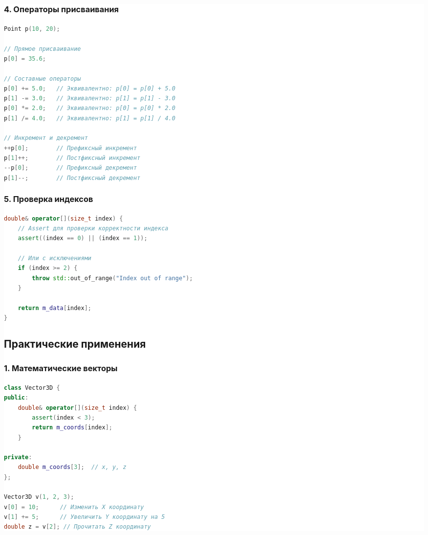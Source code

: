 ### 4. Операторы присваивания
```cpp
Point p(10, 20);

// Прямое присваивание
p[0] = 35.6;

// Составные операторы
p[0] += 5.0;   // Эквивалентно: p[0] = p[0] + 5.0
p[1] -= 3.0;   // Эквивалентно: p[1] = p[1] - 3.0
p[0] *= 2.0;   // Эквивалентно: p[0] = p[0] * 2.0
p[1] /= 4.0;   // Эквивалентно: p[1] = p[1] / 4.0

// Инкремент и декремент
++p[0];        // Префиксный инкремент
p[1]++;        // Постфиксный инкремент
--p[0];        // Префиксный декремент
p[1]--;        // Постфиксный декремент
```

### 5. Проверка индексов
```cpp
double& operator[](size_t index) {
    // Assert для проверки корректности индекса
    assert((index == 0) || (index == 1));
    
    // Или с исключениями
    if (index >= 2) {
        throw std::out_of_range("Index out of range");
    }
    
    return m_data[index];
}
```

## Практические применения

### 1. Математические векторы
```cpp
class Vector3D {
public:
    double& operator[](size_t index) {
        assert(index < 3);
        return m_coords[index];
    }
    
private:
    double m_coords[3];  // x, y, z
};

Vector3D v(1, 2, 3);
v[0] = 10;      // Изменить X координату
v[1] += 5;      // Увеличить Y координату на 5
double z = v[2]; // Прочитать Z координату
```
